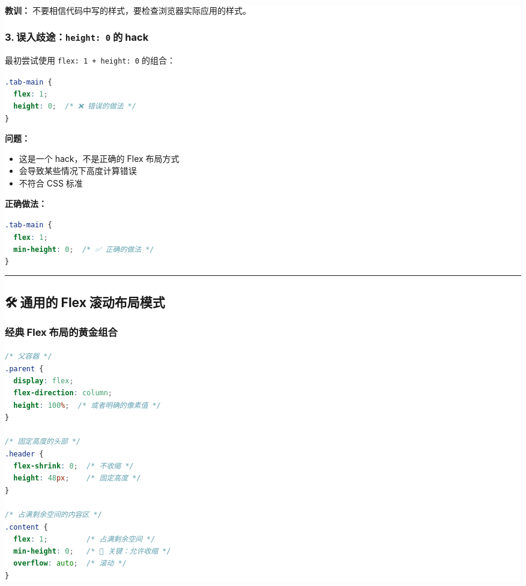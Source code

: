 **教训：** 不要相信代码中写的样式，要检查浏览器实际应用的样式。

### 3. **误入歧途：`height: 0` 的 hack**

最初尝试使用 `flex: 1 + height: 0` 的组合：

```scss
.tab-main {
  flex: 1;
  height: 0;  /* ❌ 错误的做法 */
}
```

**问题：**
- 这是一个 hack，不是正确的 Flex 布局方式
- 会导致某些情况下高度计算错误
- 不符合 CSS 标准

**正确做法：**
```scss
.tab-main {
  flex: 1;
  min-height: 0;  /* ✅ 正确的做法 */
}
```

---

## 🛠️ 通用的 Flex 滚动布局模式

### **经典 Flex 布局的黄金组合**

```scss
/* 父容器 */
.parent {
  display: flex;
  flex-direction: column;
  height: 100%;  /* 或者明确的像素值 */
}

/* 固定高度的头部 */
.header {
  flex-shrink: 0;  /* 不收缩 */
  height: 48px;    /* 固定高度 */
}

/* 占满剩余空间的内容区 */
.content {
  flex: 1;         /* 占满剩余空间 */
  min-height: 0;   /* 🔑 关键：允许收缩 */
  overflow: auto;  /* 滚动 */
}
```
